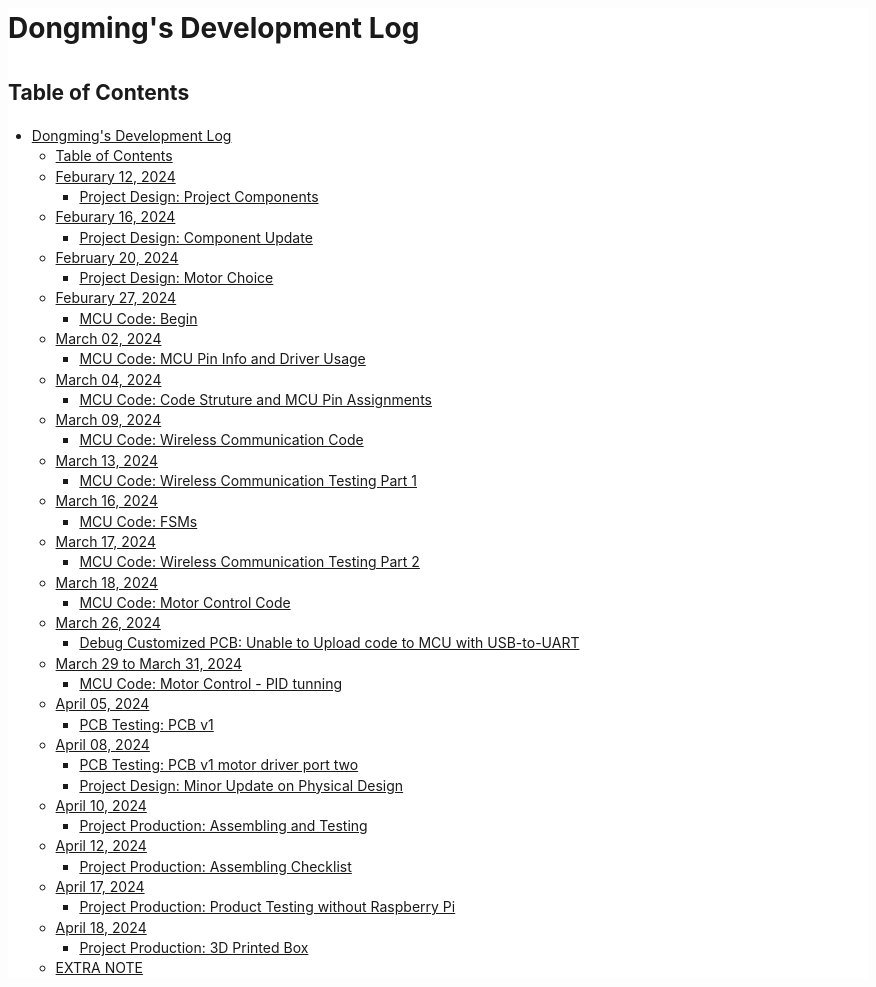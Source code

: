 # Dongming's Development Log

## Table of Contents
- [Dongming's Development Log](#dongmings-development-log)
  - [Table of Contents](#table-of-contents)
  - [Feburary 12, 2024](#feburary-12-2024)
    - [Project Design: Project Components](#project-design-project-components)
  - [Feburary 16, 2024](#feburary-16-2024)
    - [Project Design: Component Update](#project-design-component-update)
  - [February 20, 2024](#february-20-2024)
    - [Project Design: Motor Choice](#project-design-motor-choice)
  - [Feburary 27, 2024](#feburary-27-2024)
    - [MCU Code: Begin](#mcu-code-begin)
  - [March 02, 2024](#march-02-2024)
    - [MCU Code: MCU Pin Info and Driver Usage](#mcu-code-mcu-pin-info-and-driver-usage)
  - [March 04, 2024](#march-04-2024)
    - [MCU Code: Code Struture and MCU Pin Assignments](#mcu-code-code-struture-and-mcu-pin-assignments)
  - [March 09, 2024](#march-09-2024)
    - [MCU Code: Wireless Communication Code](#mcu-code-wireless-communication-code)
  - [March 13, 2024](#march-13-2024)
    - [MCU Code: Wireless Communication Testing Part 1](#mcu-code-wireless-communication-testing-part-1)
  - [March 16, 2024](#march-16-2024)
    - [MCU Code: FSMs](#mcu-code-fsms)
  - [March 17, 2024](#march-17-2024)
    - [MCU Code: Wireless Communication Testing Part 2](#mcu-code-wireless-communication-testing-part-2)
  - [March 18, 2024](#march-18-2024)
    - [MCU Code: Motor Control Code](#mcu-code-motor-control-code)
  - [March 26, 2024](#march-26-2024)
    - [Debug Customized PCB: Unable to Upload code to MCU with USB-to-UART](#debug-customized-pcb-unable-to-upload-code-to-mcu-with-usb-to-uart)
  - [March 29 to March 31, 2024](#march-29-to-march-31-2024)
    - [MCU Code: Motor Control - PID tunning](#mcu-code-motor-control---pid-tunning)
  - [April 05, 2024](#april-05-2024)
    - [PCB Testing: PCB v1](#pcb-testing-pcb-v1)
  - [April 08, 2024](#april-08-2024)
    - [PCB Testing: PCB v1 motor driver port two](#pcb-testing-pcb-v1-motor-driver-port-two)
    - [Project Design: Minor Update on Physical Design](#project-design-minor-update-on-physical-design)
  - [April 10, 2024](#april-10-2024)
    - [Project Production: Assembling and Testing](#project-production-assembling-and-testing)
  - [April 12, 2024](#april-12-2024)
    - [Project Production: Assembling Checklist](#project-production-assembling-checklist)
  - [April 17, 2024](#april-17-2024)
    - [Project Production: Product Testing without Raspberry Pi](#project-production-product-testing-without-raspberry-pi)
  - [April 18, 2024](#april-18-2024)
    - [Project Production: 3D Printed Box](#project-production-3d-printed-box)
  - [EXTRA NOTE](#extra-note)

